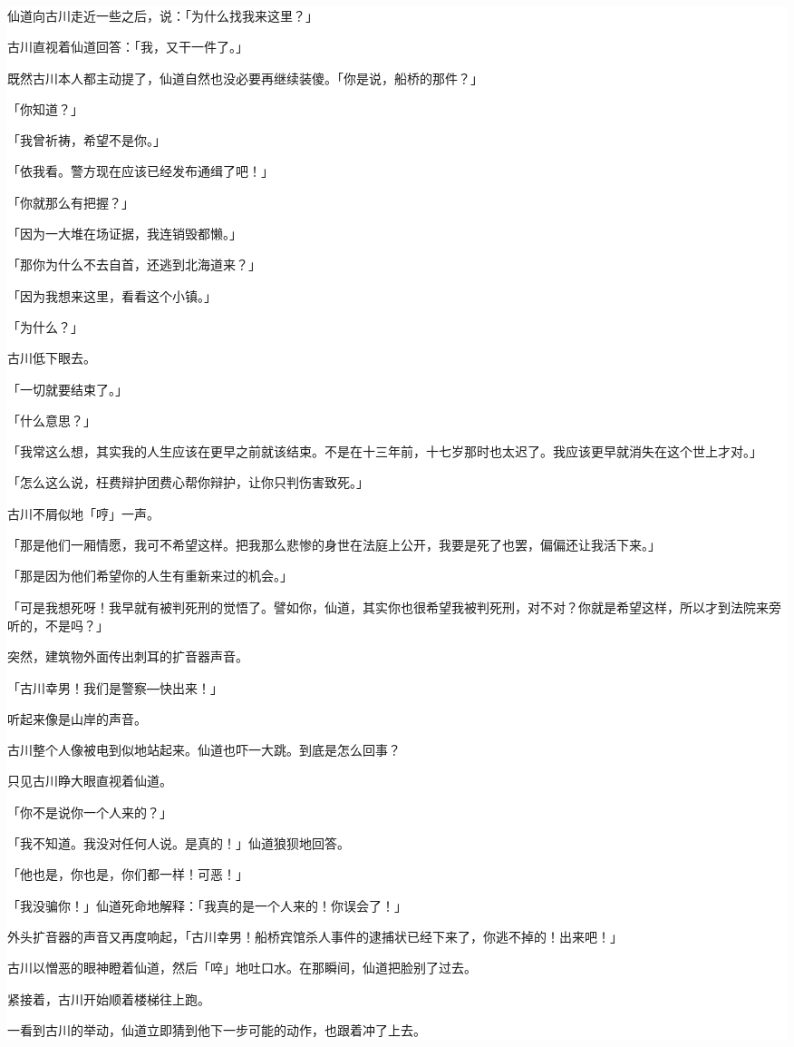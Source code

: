 仙道向古川走近一些之后，说：「为什么找我来这里？」

古川直视着仙道回答：「我，又干一件了。」

既然古川本人都主动提了，仙道自然也没必要再继续装傻。「你是说，船桥的那件？」

「你知道？」

「我曾祈祷，希望不是你。」

「依我看。警方现在应该已经发布通缉了吧！」

「你就那么有把握？」

「因为一大堆在场证据，我连销毁都懒。」

「那你为什么不去自首，还逃到北海道来？」

「因为我想来这里，看看这个小镇。」

「为什么？」

古川低下眼去。

「一切就要结束了。」

「什么意思？」

「我常这么想，其实我的人生应该在更早之前就该结束。不是在十三年前，十七岁那时也太迟了。我应该更早就消失在这个世上才对。」

「怎么这么说，枉费辩护团费心帮你辩护，让你只判伤害致死。」

古川不屑似地「哼」一声。

「那是他们一厢情愿，我可不希望这样。把我那么悲惨的身世在法庭上公开，我要是死了也罢，偏偏还让我活下来。」

「那是因为他们希望你的人生有重新来过的机会。」

「可是我想死呀！我早就有被判死刑的觉悟了。譬如你，仙道，其实你也很希望我被判死刑，对不对？你就是希望这样，所以才到法院来旁听的，不是吗？」

突然，建筑物外面传出刺耳的扩音器声音。

「古川幸男！我们是警察—快出来！」

听起来像是山岸的声音。

古川整个人像被电到似地站起来。仙道也吓一大跳。到底是怎么回事？

只见古川睁大眼直视着仙道。

「你不是说你一个人来的？」

「我不知道。我没对任何人说。是真的！」仙道狼狈地回答。

「他也是，你也是，你们都一样！可恶！」

「我没骗你！」仙道死命地解释：「我真的是一个人来的！你误会了！」

外头扩音器的声音又再度响起，「古川幸男！船桥宾馆杀人事件的逮捕状已经下来了，你逃不掉的！出来吧！」

古川以憎恶的眼神瞪着仙道，然后「啐」地吐口水。在那瞬间，仙道把脸别了过去。

紧接着，古川开始顺着楼梯往上跑。

一看到古川的举动，仙道立即猜到他下一步可能的动作，也跟着冲了上去。
